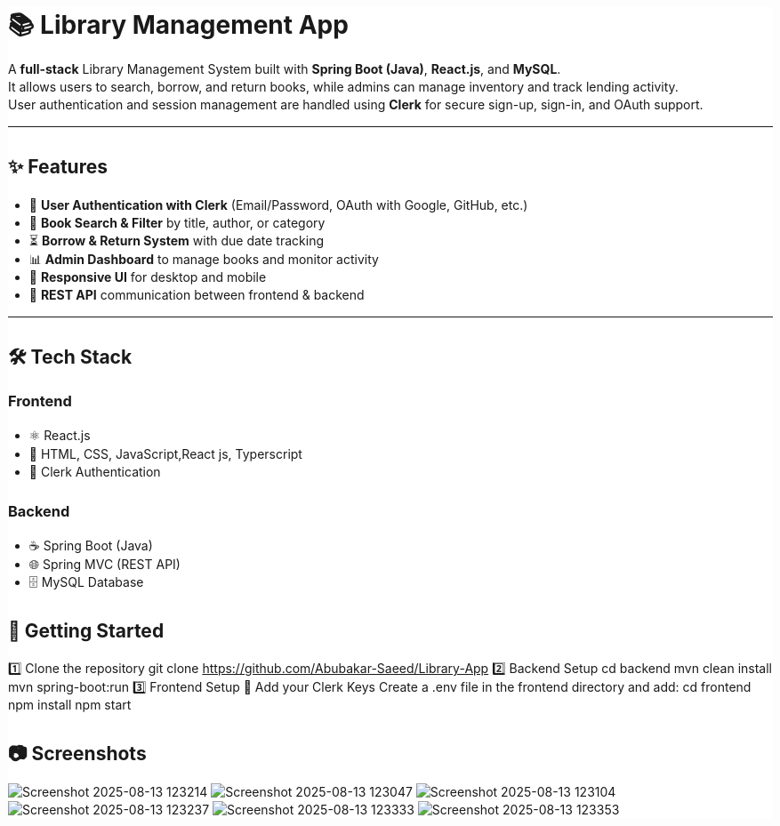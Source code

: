 # 📚 Library Management App

A **full-stack** Library Management System built with **Spring Boot (Java)**, **React.js**, and **MySQL**.  
It allows users to search, borrow, and return books, while admins can manage inventory and track lending activity.  
User authentication and session management are handled using **Clerk** for secure sign-up, sign-in, and OAuth support.

---

## ✨ Features
- 🔐 **User Authentication with Clerk** (Email/Password, OAuth with Google, GitHub, etc.)
- 📖 **Book Search & Filter** by title, author, or category
- ⏳ **Borrow & Return System** with due date tracking
- 📊 **Admin Dashboard** to manage books and monitor activity
- 📱 **Responsive UI** for desktop and mobile
- 🔗 **REST API** communication between frontend & backend

---

## 🛠️ Tech Stack
### **Frontend**
- ⚛️ React.js
- 🎨 HTML, CSS, JavaScript,React js, Typerscript
- 🔐 Clerk Authentication

### **Backend**
- ☕ Spring Boot (Java)
- 🌐 Spring MVC (REST API)
- 🗄️ MySQL Database

## 🚀 Getting Started
1️⃣ Clone the repository
  git clone https://github.com/Abubakar-Saeed/Library-App
2️⃣ Backend Setup
  cd backend
  mvn clean install
  mvn spring-boot:run
3️⃣ Frontend Setup
  🔑 Add your Clerk Keys
  Create a .env file in the frontend directory and add:
  cd frontend
  npm install
  npm start
## 📷 Screenshots
<img width="1919" height="872" alt="Screenshot 2025-08-13 123214" src="https://github.com/user-attachments/assets/4c7a39f0-40ae-4317-bb6e-12e805aed4a0" />
<img width="1891" height="879" alt="Screenshot 2025-08-13 123047" src="https://github.com/user-attachments/assets/06298843-7309-4815-9b87-1e478873a9bc" />
<img width="1896" height="881" alt="Screenshot 2025-08-13 123104" src="https://github.com/user-attachments/assets/09ad7a5c-7bbc-4bc2-8068-cc2dbf2e278c" />
<img width="1908" height="882" alt="Screenshot 2025-08-13 123237" src="https://github.com/user-attachments/assets/46bc9f09-8454-495b-9421-ee6883fcf92a" />
<img width="354" height="733" alt="Screenshot 2025-08-13 123333" src="https://github.com/user-attachments/assets/02b745dc-e129-4759-87cd-88ccce543a4d" />
<img width="325" height="712" alt="Screenshot 2025-08-13 123353" src="https://github.com/user-attachments/assets/8792329a-c751-49e3-89b9-042f73032000" />

